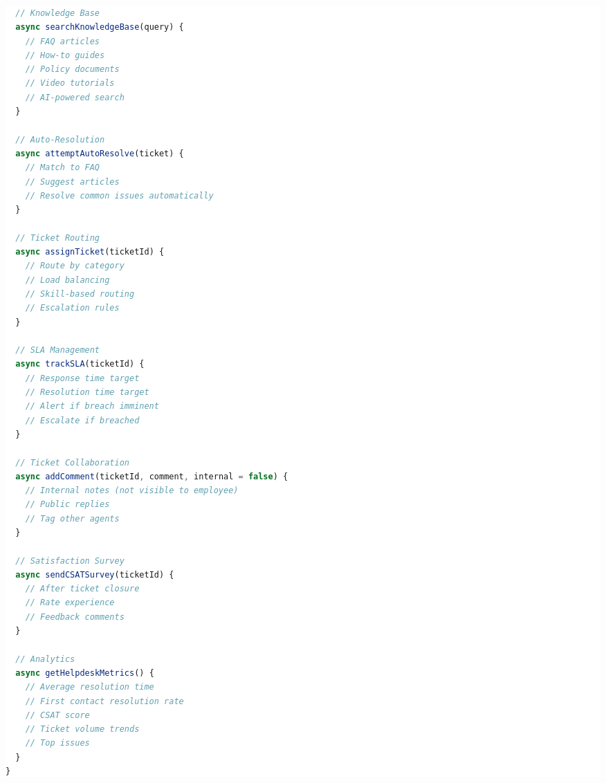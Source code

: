```typescript
  // Knowledge Base
  async searchKnowledgeBase(query) {
    // FAQ articles
    // How-to guides
    // Policy documents
    // Video tutorials
    // AI-powered search
  }
  
  // Auto-Resolution
  async attemptAutoResolve(ticket) {
    // Match to FAQ
    // Suggest articles
    // Resolve common issues automatically
  }
  
  // Ticket Routing
  async assignTicket(ticketId) {
    // Route by category
    // Load balancing
    // Skill-based routing
    // Escalation rules
  }
  
  // SLA Management
  async trackSLA(ticketId) {
    // Response time target
    // Resolution time target
    // Alert if breach imminent
    // Escalate if breached
  }
  
  // Ticket Collaboration
  async addComment(ticketId, comment, internal = false) {
    // Internal notes (not visible to employee)
    // Public replies
    // Tag other agents
  }
  
  // Satisfaction Survey
  async sendCSATSurvey(ticketId) {
    // After ticket closure
    // Rate experience
    // Feedback comments
  }
  
  // Analytics
  async getHelpdeskMetrics() {
    // Average resolution time
    // First contact resolution rate
    // CSAT score
    // Ticket volume trends
    // Top issues
  }
}
```
